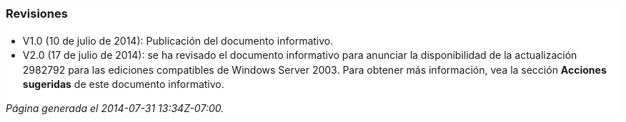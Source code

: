 ### Revisiones
  
-   V1.0 (10 de julio de 2014): Publicación del documento informativo.  
-   V2.0 (17 de julio de 2014): se ha revisado el documento informativo para anunciar la disponibilidad de la actualización 2982792 para las ediciones compatibles de Windows Server 2003. Para obtener más información, vea la sección **Acciones sugeridas** de este documento informativo.
  
*Página generada el 2014-07-31 13:34Z-07:00.*
